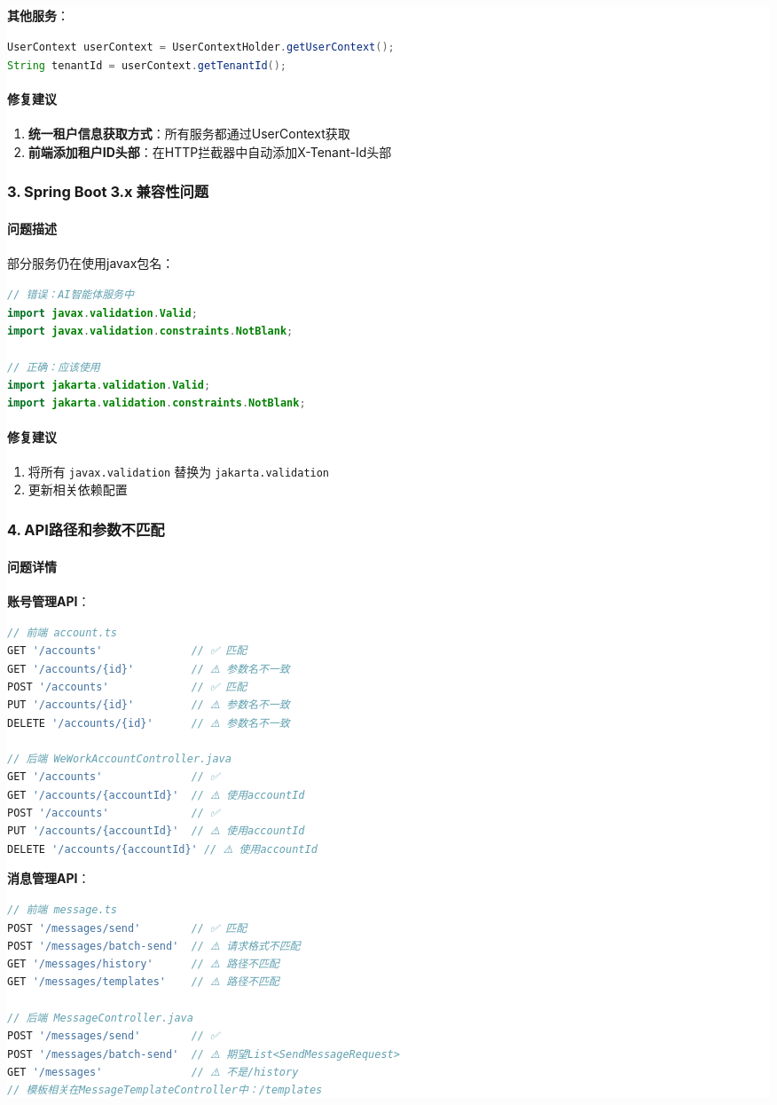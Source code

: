 **其他服务**：
```java
UserContext userContext = UserContextHolder.getUserContext();
String tenantId = userContext.getTenantId();
```

#### 修复建议
1. **统一租户信息获取方式**：所有服务都通过UserContext获取
2. **前端添加租户ID头部**：在HTTP拦截器中自动添加X-Tenant-Id头部

### 3. Spring Boot 3.x 兼容性问题

#### 问题描述
部分服务仍在使用javax包名：

```java
// 错误：AI智能体服务中
import javax.validation.Valid;
import javax.validation.constraints.NotBlank;

// 正确：应该使用
import jakarta.validation.Valid;
import jakarta.validation.constraints.NotBlank;
```

#### 修复建议
1. 将所有 `javax.validation` 替换为 `jakarta.validation`
2. 更新相关依赖配置

### 4. API路径和参数不匹配

#### 问题详情

**账号管理API**：
```typescript
// 前端 account.ts
GET '/accounts'              // ✅ 匹配
GET '/accounts/{id}'         // ⚠️ 参数名不一致
POST '/accounts'             // ✅ 匹配
PUT '/accounts/{id}'         // ⚠️ 参数名不一致
DELETE '/accounts/{id}'      // ⚠️ 参数名不一致

// 后端 WeWorkAccountController.java
GET '/accounts'              // ✅
GET '/accounts/{accountId}'  // ⚠️ 使用accountId
POST '/accounts'             // ✅
PUT '/accounts/{accountId}'  // ⚠️ 使用accountId
DELETE '/accounts/{accountId}' // ⚠️ 使用accountId
```

**消息管理API**：
```typescript
// 前端 message.ts
POST '/messages/send'        // ✅ 匹配
POST '/messages/batch-send'  // ⚠️ 请求格式不匹配
GET '/messages/history'      // ⚠️ 路径不匹配
GET '/messages/templates'    // ⚠️ 路径不匹配

// 后端 MessageController.java
POST '/messages/send'        // ✅
POST '/messages/batch-send'  // ⚠️ 期望List<SendMessageRequest>
GET '/messages'              // ⚠️ 不是/history
// 模板相关在MessageTemplateController中：/templates
```
